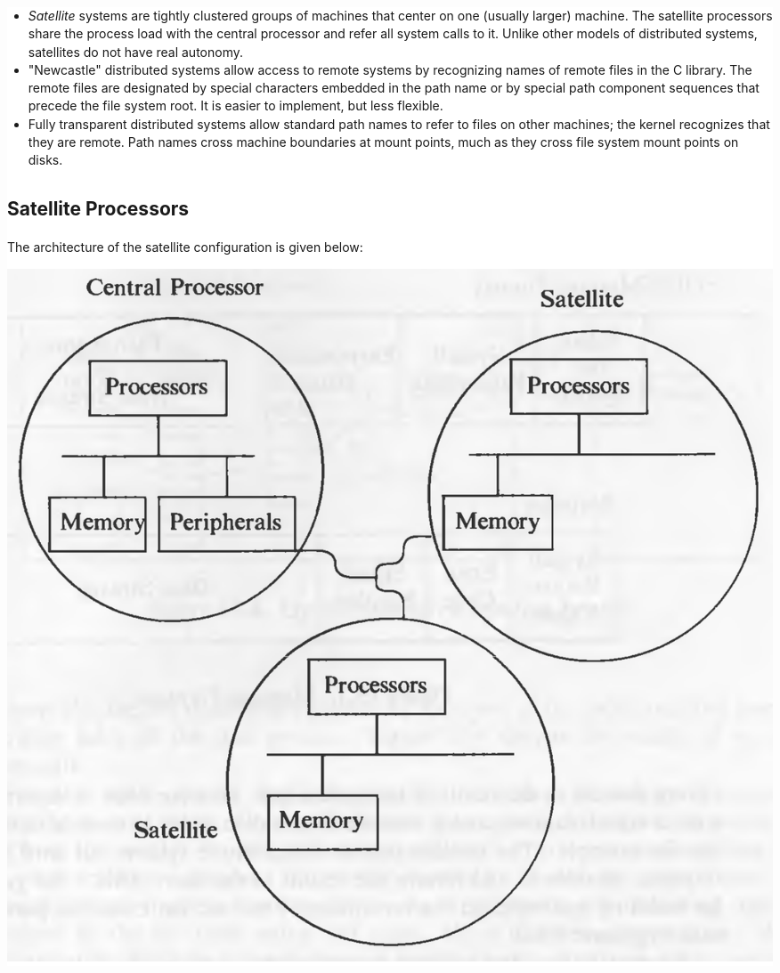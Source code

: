 * *Satellite* systems are tightly clustered groups of machines that center on one (usually larger) machine. The satellite processors share the process load with the central processor and refer all system calls to it. Unlike other models of distributed systems, satellites do not have real autonomy.
* "Newcastle" distributed systems allow access to remote systems by recognizing names of remote files in the C library. The remote files are designated by special characters embedded in the path name or by special path component sequences that precede the file system root. It is easier to implement, but less flexible.
* Fully transparent distributed systems allow standard path names to refer to files on other machines; the kernel recognizes that they are remote. Path names cross machine boundaries at mount points, much as they cross file system mount points on disks.

## Satellite Processors

The architecture of the satellite configuration is given below:

![Satellite configuration](Diagrams/Screen_Shot_2017-07-06_at_9.53.52_AM.png)

